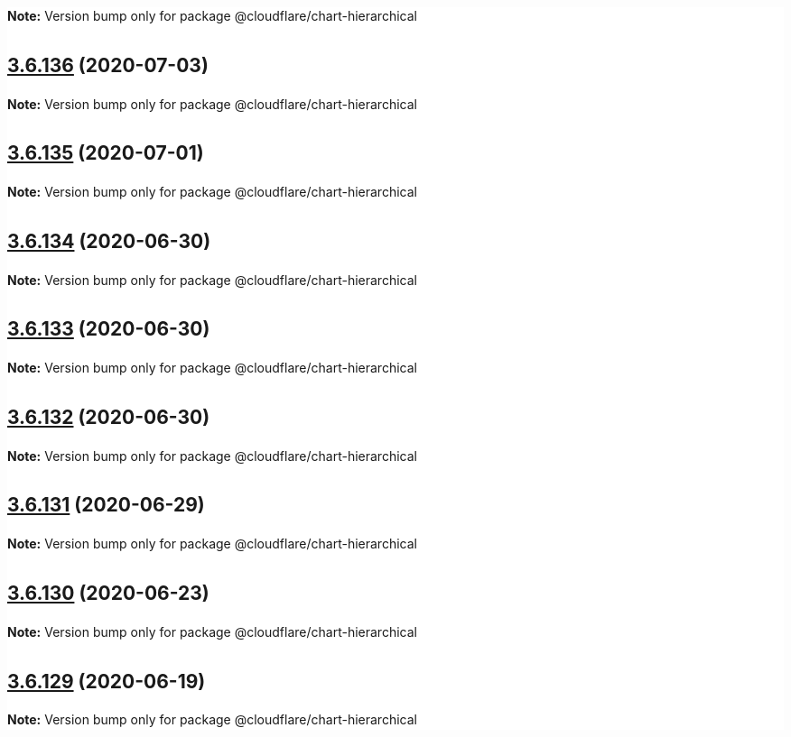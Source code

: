 **Note:** Version bump only for package @cloudflare/chart-hierarchical

## [3.6.136](http://stash.cfops.it:7999/fe/stratus/compare/@cloudflare/chart-hierarchical@3.6.135...@cloudflare/chart-hierarchical@3.6.136) (2020-07-03)

**Note:** Version bump only for package @cloudflare/chart-hierarchical

## [3.6.135](http://stash.cfops.it:7999/fe/stratus/compare/@cloudflare/chart-hierarchical@3.6.134...@cloudflare/chart-hierarchical@3.6.135) (2020-07-01)

**Note:** Version bump only for package @cloudflare/chart-hierarchical

## [3.6.134](http://stash.cfops.it:7999/fe/stratus/compare/@cloudflare/chart-hierarchical@3.6.133...@cloudflare/chart-hierarchical@3.6.134) (2020-06-30)

**Note:** Version bump only for package @cloudflare/chart-hierarchical

## [3.6.133](http://stash.cfops.it:7999/fe/stratus/compare/@cloudflare/chart-hierarchical@3.6.132...@cloudflare/chart-hierarchical@3.6.133) (2020-06-30)

**Note:** Version bump only for package @cloudflare/chart-hierarchical

## [3.6.132](http://stash.cfops.it:7999/fe/stratus/compare/@cloudflare/chart-hierarchical@3.6.131...@cloudflare/chart-hierarchical@3.6.132) (2020-06-30)

**Note:** Version bump only for package @cloudflare/chart-hierarchical

## [3.6.131](http://stash.cfops.it:7999/fe/stratus/compare/@cloudflare/chart-hierarchical@3.6.130...@cloudflare/chart-hierarchical@3.6.131) (2020-06-29)

**Note:** Version bump only for package @cloudflare/chart-hierarchical

## [3.6.130](http://stash.cfops.it:7999/fe/stratus/compare/@cloudflare/chart-hierarchical@3.6.129...@cloudflare/chart-hierarchical@3.6.130) (2020-06-23)

**Note:** Version bump only for package @cloudflare/chart-hierarchical

## [3.6.129](http://stash.cfops.it:7999/fe/stratus/compare/@cloudflare/chart-hierarchical@3.6.128...@cloudflare/chart-hierarchical@3.6.129) (2020-06-19)

**Note:** Version bump only for package @cloudflare/chart-hierarchical
